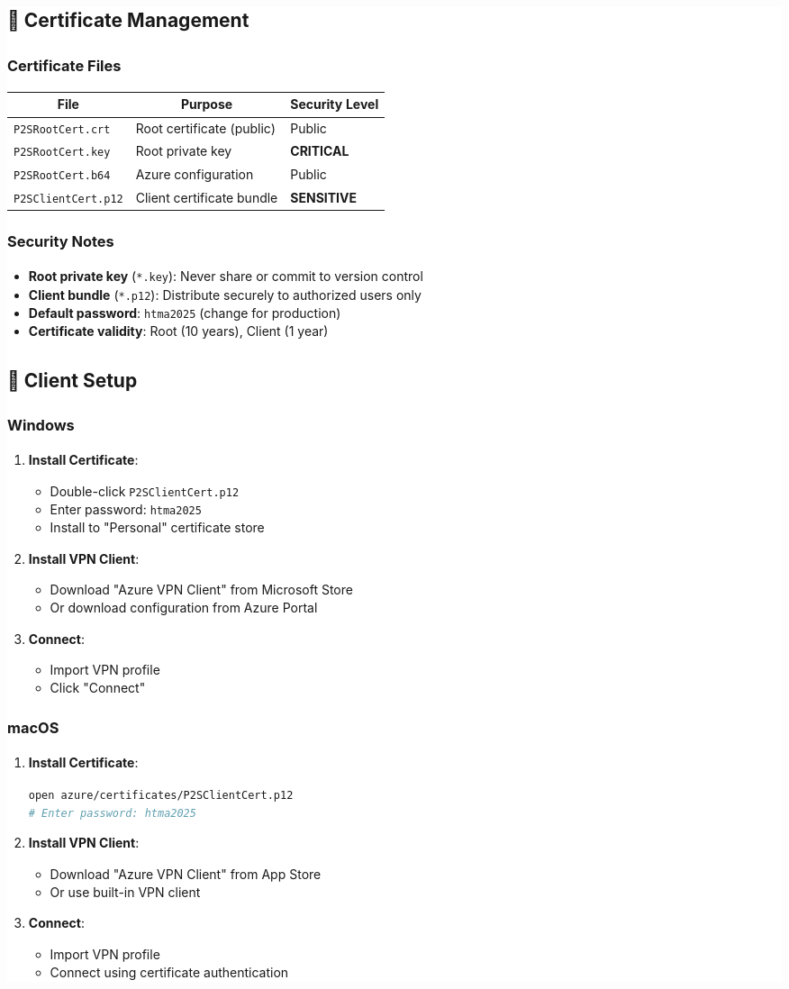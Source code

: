 ## 🔐 Certificate Management

### Certificate Files

| File | Purpose | Security Level |
|------|---------|----------------|
| `P2SRootCert.crt` | Root certificate (public) | Public |
| `P2SRootCert.key` | Root private key | **CRITICAL** |
| `P2SRootCert.b64` | Azure configuration | Public |
| `P2SClientCert.p12` | Client certificate bundle | **SENSITIVE** |

### Security Notes

- **Root private key** (`*.key`): Never share or commit to version control
- **Client bundle** (`*.p12`): Distribute securely to authorized users only
- **Default password**: `htma2025` (change for production)
- **Certificate validity**: Root (10 years), Client (1 year)

## 📱 Client Setup

### Windows

1. **Install Certificate**:
   - Double-click `P2SClientCert.p12`
   - Enter password: `htma2025`
   - Install to "Personal" certificate store

2. **Install VPN Client**:
   - Download "Azure VPN Client" from Microsoft Store
   - Or download configuration from Azure Portal

3. **Connect**:
   - Import VPN profile
   - Click "Connect"

### macOS

1. **Install Certificate**:
   ```bash
   open azure/certificates/P2SClientCert.p12
   # Enter password: htma2025
   ```

2. **Install VPN Client**:
   - Download "Azure VPN Client" from App Store
   - Or use built-in VPN client

3. **Connect**:
   - Import VPN profile
   - Connect using certificate authentication
